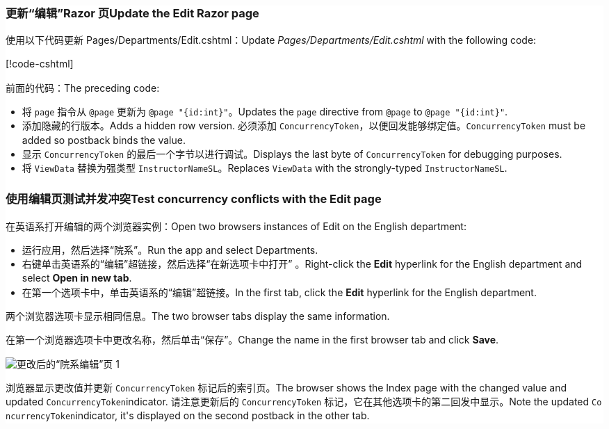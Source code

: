 ### <a name="update-the-edit-razor-page"></a><span data-ttu-id="67288-287">更新“编辑”Razor 页</span><span class="sxs-lookup"><span data-stu-id="67288-287">Update the Edit Razor page</span></span>

<span data-ttu-id="67288-288">使用以下代码更新 Pages/Departments/Edit.cshtml：</span><span class="sxs-lookup"><span data-stu-id="67288-288">Update *Pages/Departments/Edit.cshtml* with the following code:</span></span>

[!code-cshtml[](intro/samples/cu50/Pages/Departments/Edit.cshtml?highlight=1,14,16-17,37-39)]

<span data-ttu-id="67288-289">前面的代码：</span><span class="sxs-lookup"><span data-stu-id="67288-289">The preceding code:</span></span>

* <span data-ttu-id="67288-290">将 `page` 指令从 `@page` 更新为 `@page "{id:int}"`。</span><span class="sxs-lookup"><span data-stu-id="67288-290">Updates the `page` directive from `@page` to `@page "{id:int}"`.</span></span>
* <span data-ttu-id="67288-291">添加隐藏的行版本。</span><span class="sxs-lookup"><span data-stu-id="67288-291">Adds a hidden row version.</span></span> <span data-ttu-id="67288-292">必须添加 `ConcurrencyToken`，以便回发能够绑定值。</span><span class="sxs-lookup"><span data-stu-id="67288-292">`ConcurrencyToken` must be added so postback binds the value.</span></span>
* <span data-ttu-id="67288-293">显示 `ConcurrencyToken` 的最后一个字节以进行调试。</span><span class="sxs-lookup"><span data-stu-id="67288-293">Displays the last byte of `ConcurrencyToken` for debugging purposes.</span></span>
* <span data-ttu-id="67288-294">将 `ViewData` 替换为强类型 `InstructorNameSL`。</span><span class="sxs-lookup"><span data-stu-id="67288-294">Replaces `ViewData` with the strongly-typed `InstructorNameSL`.</span></span>

### <a name="test-concurrency-conflicts-with-the-edit-page"></a><span data-ttu-id="67288-295">使用编辑页测试并发冲突</span><span class="sxs-lookup"><span data-stu-id="67288-295">Test concurrency conflicts with the Edit page</span></span>

<span data-ttu-id="67288-296">在英语系打开编辑的两个浏览器实例：</span><span class="sxs-lookup"><span data-stu-id="67288-296">Open two browsers instances of Edit on the English department:</span></span>

* <span data-ttu-id="67288-297">运行应用，然后选择“院系”。</span><span class="sxs-lookup"><span data-stu-id="67288-297">Run the app and select Departments.</span></span>
* <span data-ttu-id="67288-298">右键单击英语系的“编辑”超链接，然后选择“在新选项卡中打开” 。</span><span class="sxs-lookup"><span data-stu-id="67288-298">Right-click the **Edit** hyperlink for the English department and select **Open in new tab**.</span></span>
* <span data-ttu-id="67288-299">在第一个选项卡中，单击英语系的“编辑”超链接。</span><span class="sxs-lookup"><span data-stu-id="67288-299">In the first tab, click the **Edit** hyperlink for the English department.</span></span>

<span data-ttu-id="67288-300">两个浏览器选项卡显示相同信息。</span><span class="sxs-lookup"><span data-stu-id="67288-300">The two browser tabs display the same information.</span></span>

<span data-ttu-id="67288-301">在第一个浏览器选项卡中更改名称，然后单击“保存”。</span><span class="sxs-lookup"><span data-stu-id="67288-301">Change the name in the first browser tab and click **Save**.</span></span>

![更改后的“院系编辑”页 1](concurrency/_static/edit-after-change-130.png)

<span data-ttu-id="67288-303">浏览器显示更改值并更新 `ConcurrencyToken` 标记后的索引页。</span><span class="sxs-lookup"><span data-stu-id="67288-303">The browser shows the Index page with the changed value and updated `ConcurrencyToken`indicator.</span></span> <span data-ttu-id="67288-304">请注意更新后的 `ConcurrencyToken` 标记，它在其他选项卡的第二回发中显示。</span><span class="sxs-lookup"><span data-stu-id="67288-304">Note the updated `ConcurrencyToken`indicator, it's displayed on the second postback in the other tab.</span></span>
